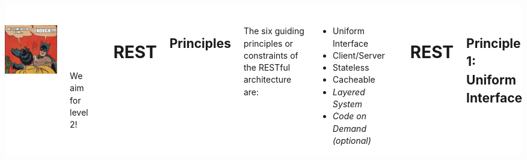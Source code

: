 <br>

<div class="columns"><div>

![height:350px](img/batman.png)

</div><div>

<br><br><br>
<div class="box">
We aim for level 2!
</div>

</div>

---
# REST
## Principles

The six guiding principles or constraints of the RESTful architecture are:

- Uniform Interface
- Client/Server
- Stateless
- Cacheable
- _Layered System_
- _Code on Demand (optional)_

---
# REST
## Principle 1: Uniform Interface
